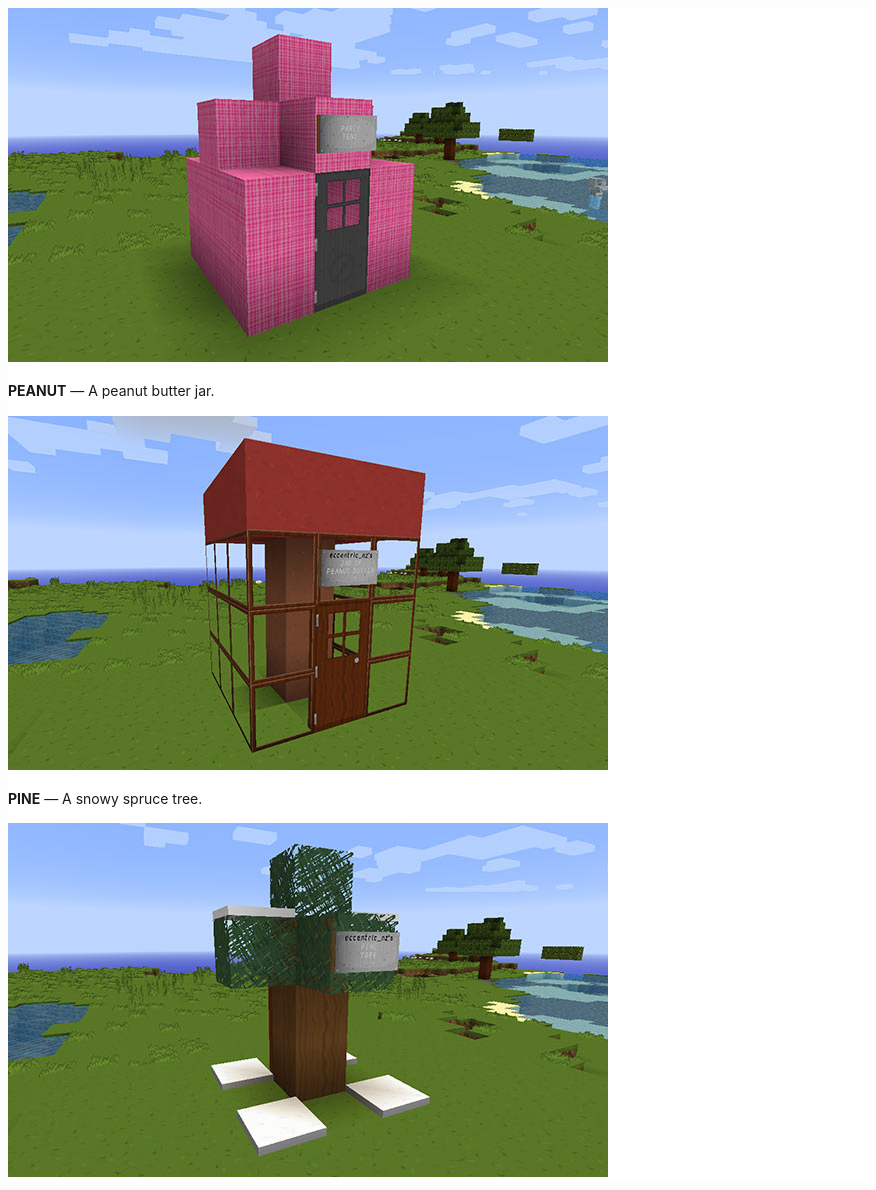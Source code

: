 ![party tent](/images/presets/party.jpg)

**PEANUT** — A peanut butter jar.

![peanut butter](/images/presets/peanut.jpg)

**PINE** — A snowy spruce tree.

![pine](/images/presets/pine.jpg)
